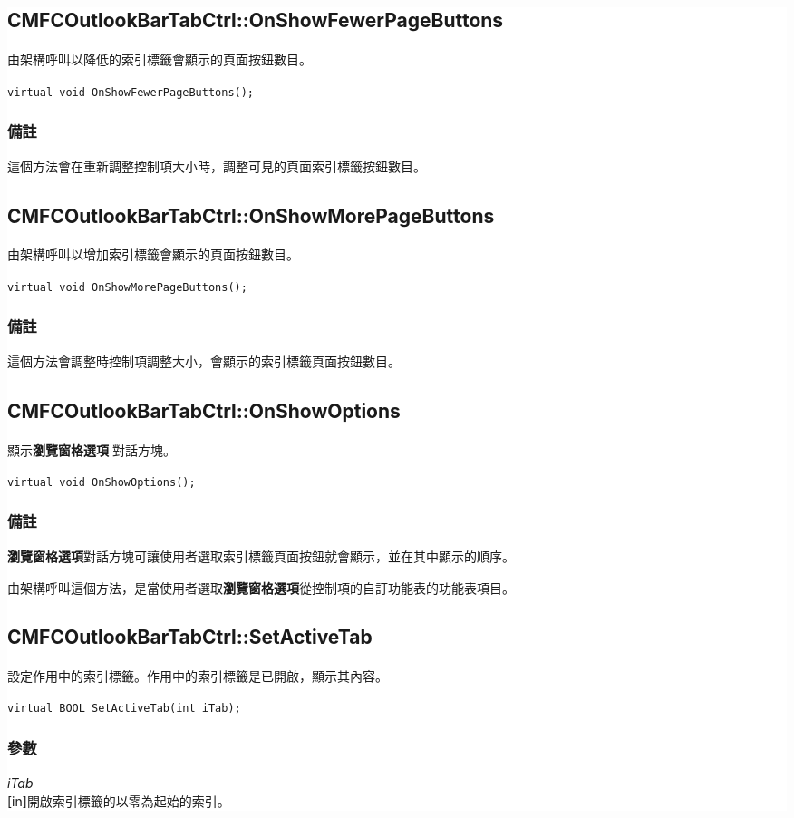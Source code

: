 ##  <a name="onshowfewerpagebuttons"></a>  CMFCOutlookBarTabCtrl::OnShowFewerPageButtons

由架構呼叫以降低的索引標籤會顯示的頁面按鈕數目。

```
virtual void OnShowFewerPageButtons();
```

### <a name="remarks"></a>備註

這個方法會在重新調整控制項大小時，調整可見的頁面索引標籤按鈕數目。

##  <a name="onshowmorepagebuttons"></a>  CMFCOutlookBarTabCtrl::OnShowMorePageButtons

由架構呼叫以增加索引標籤會顯示的頁面按鈕數目。

```
virtual void OnShowMorePageButtons();
```

### <a name="remarks"></a>備註

這個方法會調整時控制項調整大小，會顯示的索引標籤頁面按鈕數目。

##  <a name="onshowoptions"></a>  CMFCOutlookBarTabCtrl::OnShowOptions

顯示**瀏覽窗格選項** 對話方塊。

```
virtual void OnShowOptions();
```

### <a name="remarks"></a>備註

**瀏覽窗格選項**對話方塊可讓使用者選取索引標籤頁面按鈕就會顯示，並在其中顯示的順序。

由架構呼叫這個方法，是當使用者選取**瀏覽窗格選項**從控制項的自訂功能表的功能表項目。

##  <a name="setactivetab"></a>  CMFCOutlookBarTabCtrl::SetActiveTab

設定作用中的索引標籤。作用中的索引標籤是已開啟，顯示其內容。

```
virtual BOOL SetActiveTab(int iTab);
```

### <a name="parameters"></a>參數

*iTab*<br/>
[in]開啟索引標籤的以零為起始的索引。
